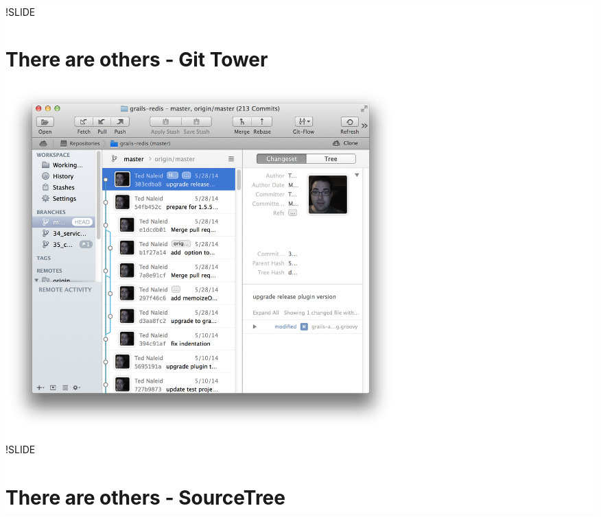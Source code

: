 !SLIDE

# There are others - Git Tower

<img src="images/tower.png" alt="" height="500px">

!SLIDE

# There are others - SourceTree

